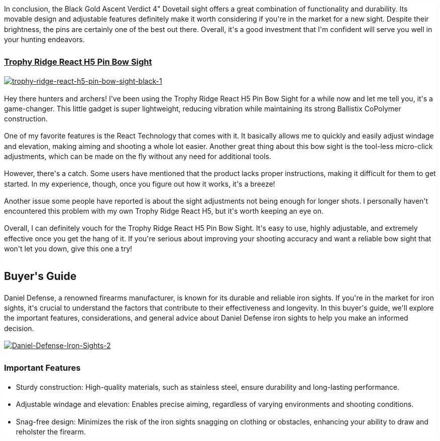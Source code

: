 In conclusion, the Black Gold Ascent Verdict 4" Dovetail sight offers a great combination of functionality and durability. Its movable design and adjustable features definitely make it worth considering if you're in the market for a new sight. Despite their brightness, the pins are certainly one of the best out there. Overall, it's a good investment that I'm confident will serve you well in your hunting endeavors.

### [Trophy Ridge React H5 Pin Bow Sight](https://serp.ly/@universityofguns/amazon/daniel-defense-iron-sights?utm_source=universityofguns&utm_medium=organic&utm_campaign=website)

<div class="image"><a href="https://serp.ly/@universityofguns/amazon/daniel-defense-iron-sights?utm_source=universityofguns&utm_medium=organic&utm_campaign=website"><img alt="trophy-ridge-react-h5-pin-bow-sight-black-1" src="https://imagedelivery.net/vy2bglCGN6hEeWOnSe2c7A/trophy-ridge-react-h5-pin-bow-sight-black-1/w=720,h=540,fit=pad,background=black"/></a></div>

Hey there hunters and archers! I've been using the Trophy Ridge React H5 Pin Bow Sight for a while now and let me tell you, it's a game-changer. This little gadget is super lightweight, reducing vibration while maintaining its strong Ballistix CoPolymer construction.

One of my favorite features is the React Technology that comes with it. It basically allows me to quickly and easily adjust windage and elevation, making aiming and shooting a whole lot easier. Another great thing about this bow sight is the tool-less micro-click adjustments, which can be made on the fly without any need for additional tools.

However, there's a catch. Some users have mentioned that the product lacks proper instructions, making it difficult for them to get started. In my experience, though, once you figure out how it works, it's a breeze!

Another issue some people have reported is about the sight adjustments not being enough for longer shots. I personally haven't encountered this problem with my own Trophy Ridge React H5, but it's worth keeping an eye on.

Overall, I can definitely vouch for the Trophy Ridge React H5 Pin Bow Sight. It's easy to use, highly adjustable, and extremely effective once you get the hang of it. If you're serious about improving your shooting accuracy and want a reliable bow sight that won't let you down, give this one a try!

## Buyer's Guide

Daniel Defense, a renowned firearms manufacturer, is known for its durable and reliable iron sights. If you're in the market for iron sights, it's crucial to understand the factors that contribute to their effectiveness and longevity. In this buyer's guide, we'll explore the important features, considerations, and general advice about Daniel Defense iron sights to help you make an informed decision.

<div><a href="https://serp.ly/@universityofguns/amazon/daniel-defense-iron-sights?utm_source=universityofguns&utm_medium=organic&utm_campaign=website"><img src="https://imagedelivery.net/vy2bglCGN6hEeWOnSe2c7A/Daniel-Defense-Iron-Sights-2/w=720,h=540,fit=pad,background=black" alt="Daniel-Defense-Iron-Sights-2"></a></div>

### Important Features

- Sturdy construction: High-quality materials, such as stainless steel, ensure durability and long-lasting performance.

- Adjustable windage and elevation: Enables precise aiming, regardless of varying environments and shooting conditions.

- Snag-free design: Minimizes the risk of the iron sights snagging on clothing or obstacles, enhancing your ability to draw and reholster the firearm.
